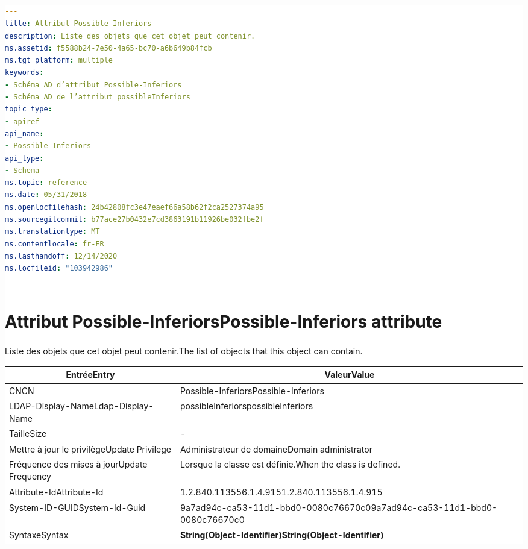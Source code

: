 ```yaml
---
title: Attribut Possible-Inferiors
description: Liste des objets que cet objet peut contenir.
ms.assetid: f5588b24-7e50-4a65-bc70-a6b649b84fcb
ms.tgt_platform: multiple
keywords:
- Schéma AD d’attribut Possible-Inferiors
- Schéma AD de l’attribut possibleInferiors
topic_type:
- apiref
api_name:
- Possible-Inferiors
api_type:
- Schema
ms.topic: reference
ms.date: 05/31/2018
ms.openlocfilehash: 24b42808fc3e47eaef66a58b62f2ca2527374a95
ms.sourcegitcommit: b77ace27b0432e7cd3863191b11926be032fbe2f
ms.translationtype: MT
ms.contentlocale: fr-FR
ms.lasthandoff: 12/14/2020
ms.locfileid: "103942986"
---
```

# <a name="possible-inferiors-attribute"></a><span data-ttu-id="04fb3-105">Attribut Possible-Inferiors</span><span class="sxs-lookup"><span data-stu-id="04fb3-105">Possible-Inferiors attribute</span></span>

<span data-ttu-id="04fb3-106">Liste des objets que cet objet peut contenir.</span><span class="sxs-lookup"><span data-stu-id="04fb3-106">The list of objects that this object can contain.</span></span>



| <span data-ttu-id="04fb3-107">Entrée</span><span class="sxs-lookup"><span data-stu-id="04fb3-107">Entry</span></span> | <span data-ttu-id="04fb3-108">Valeur</span><span class="sxs-lookup"><span data-stu-id="04fb3-108">Value</span></span> |
|-------------------|-----------------------------------------------------------------|
| <span data-ttu-id="04fb3-109">CN</span><span class="sxs-lookup"><span data-stu-id="04fb3-109">CN</span></span>                | <span data-ttu-id="04fb3-110">Possible-Inferiors</span><span class="sxs-lookup"><span data-stu-id="04fb3-110">Possible-Inferiors</span></span>                                              |
| <span data-ttu-id="04fb3-111">LDAP-Display-Name</span><span class="sxs-lookup"><span data-stu-id="04fb3-111">Ldap-Display-Name</span></span> | <span data-ttu-id="04fb3-112">possibleInferiors</span><span class="sxs-lookup"><span data-stu-id="04fb3-112">possibleInferiors</span></span>                                               |
| <span data-ttu-id="04fb3-113">Taille</span><span class="sxs-lookup"><span data-stu-id="04fb3-113">Size</span></span>              | \-                                                              |
| <span data-ttu-id="04fb3-114">Mettre à jour le privilège</span><span class="sxs-lookup"><span data-stu-id="04fb3-114">Update Privilege</span></span>  | <span data-ttu-id="04fb3-115">Administrateur de domaine</span><span class="sxs-lookup"><span data-stu-id="04fb3-115">Domain administrator</span></span>                                            |
| <span data-ttu-id="04fb3-116">Fréquence des mises à jour</span><span class="sxs-lookup"><span data-stu-id="04fb3-116">Update Frequency</span></span>  | <span data-ttu-id="04fb3-117">Lorsque la classe est définie.</span><span class="sxs-lookup"><span data-stu-id="04fb3-117">When the class is defined.</span></span>                                      |
| <span data-ttu-id="04fb3-118">Attribute-Id</span><span class="sxs-lookup"><span data-stu-id="04fb3-118">Attribute-Id</span></span>      | <span data-ttu-id="04fb3-119">1.2.840.113556.1.4.915</span><span class="sxs-lookup"><span data-stu-id="04fb3-119">1.2.840.113556.1.4.915</span></span>                                          |
| <span data-ttu-id="04fb3-120">System-ID-GUID</span><span class="sxs-lookup"><span data-stu-id="04fb3-120">System-Id-Guid</span></span>    | <span data-ttu-id="04fb3-121">9a7ad94c-ca53-11d1-bbd0-0080c76670c0</span><span class="sxs-lookup"><span data-stu-id="04fb3-121">9a7ad94c-ca53-11d1-bbd0-0080c76670c0</span></span>                            |
| <span data-ttu-id="04fb3-122">Syntaxe</span><span class="sxs-lookup"><span data-stu-id="04fb3-122">Syntax</span></span>            | [<span data-ttu-id="04fb3-123">**String(Object-Identifier)**</span><span class="sxs-lookup"><span data-stu-id="04fb3-123">**String(Object-Identifier)**</span></span>](s-string-object-identifier.md) |

